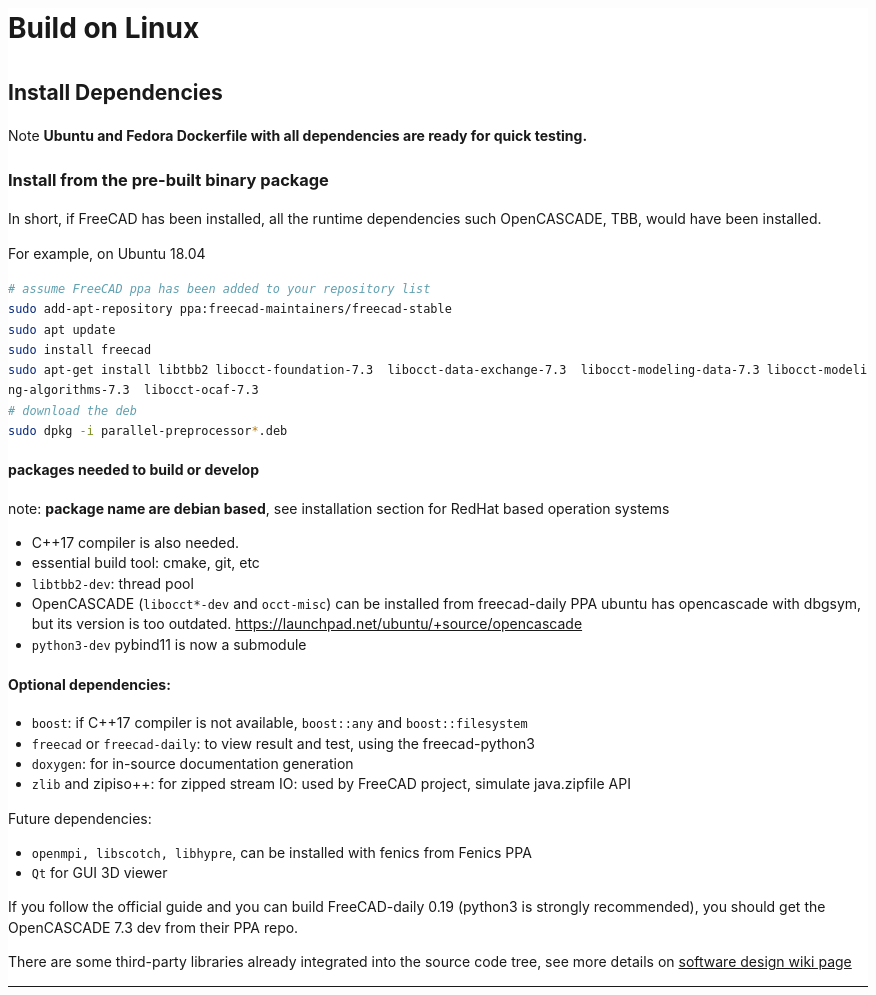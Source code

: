# Build on Linux

## Install Dependencies

Note **Ubuntu and Fedora Dockerfile with all dependencies are ready for quick testing.**

### Install from the pre-built binary package 

In short, if FreeCAD has been installed, all the runtime dependencies such OpenCASCADE, TBB, would have been installed. 

For example, on Ubuntu 18.04
```bash
# assume FreeCAD ppa has been added to your repository list
sudo add-apt-repository ppa:freecad-maintainers/freecad-stable
sudo apt update
sudo install freecad
sudo apt-get install libtbb2 libocct-foundation-7.3  libocct-data-exchange-7.3  libocct-modeling-data-7.3 libocct-modeling-algorithms-7.3  libocct-ocaf-7.3
# download the deb
sudo dpkg -i parallel-preprocessor*.deb
```

#### packages needed to build or develop

note: **package name are debian based**, see installation section for RedHat based operation systems

+ C++17 compiler is also needed. 
+ essential build tool: cmake, git, etc
+ `libtbb2-dev`: thread pool
+ OpenCASCADE (`libocct*-dev` and `occt-misc`) can be installed from freecad-daily PPA
  ubuntu has opencascade with dbgsym, but its version is too outdated. https://launchpad.net/ubuntu/+source/opencascade
+ `python3-dev`   pybind11 is now a submodule

#### Optional dependencies:
+ `boost`: if C++17 compiler is not available, `boost::any` and `boost::filesystem`
+ `freecad` or `freecad-daily`: to view result and test, using the freecad-python3
+ `doxygen`: for in-source documentation generation
+ `zlib` and zipiso++: for zipped stream IO: used by FreeCAD project, simulate java.zipfile API

Future dependencies:
+ `openmpi, libscotch, libhypre`, can be installed with fenics from Fenics PPA
+ `Qt` for GUI 3D viewer

If you follow the official guide and you can build FreeCAD-daily 0.19 (python3 is strongly recommended), you should get the OpenCASCADE 7.3 dev from their PPA repo.

There are some third-party libraries already integrated into the source code tree, see more details on [software design wiki page](./wiki/Design.md)

---
